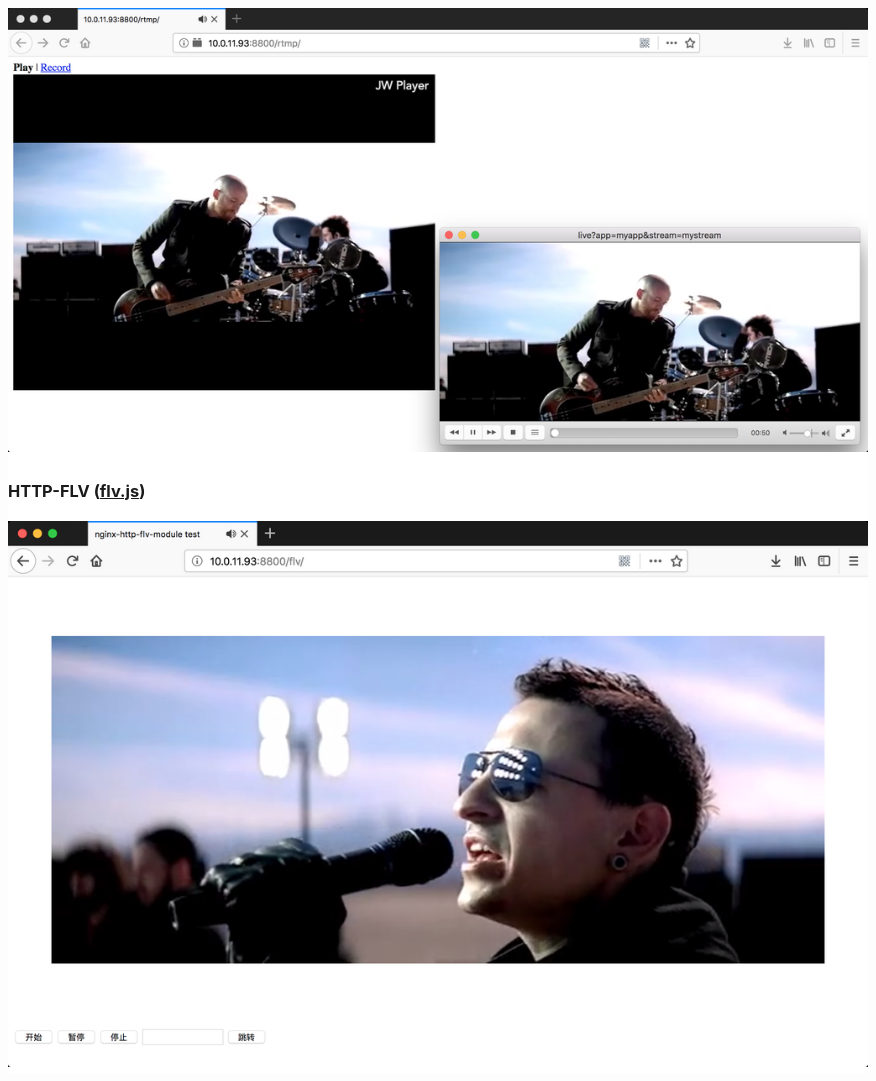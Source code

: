 ![RTMP & HTTP-FLV](samples/jwplayer_vlc.png)

### HTTP-FLV ([flv.js](https://github.com/Bilibili/flv.js))

![HTTP-FLV](samples/flv.js.png)
